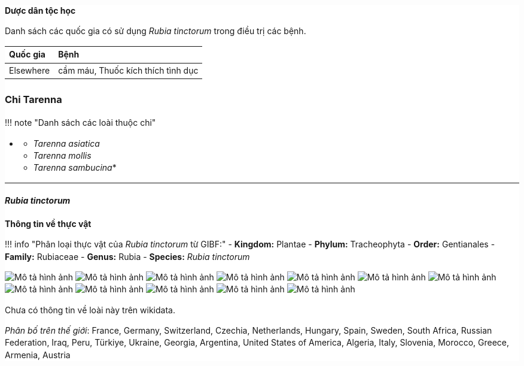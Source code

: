 **Dược dân tộc học**

Danh sách các quốc gia có sử dụng *Rubia tinctorum* trong điều trị các bệnh. 

| Quốc gia   | Bệnh                               |
|:-----------|:-----------------------------------|
| Elsewhere  | cầm máu, Thuốc kích thích tình dục |




### Chi Tarenna

!!! note "Danh sách các loài thuộc chi"
    
*	 - *Tarenna asiatica*
	 - *Tarenna mollis*
	 - *Tarenna sambucina**

---      
#### *Rubia tinctorum*
**Thông tin về thực vật**

!!! info "Phân loại thực vật của *Rubia tinctorum* từ GIBF:"
    - **Kingdom:** Plantae
    - **Phylum:** Tracheophyta
    - **Order:** Gentianales
    - **Family:** Rubiaceae
    - **Genus:** Rubia
    - **Species:** *Rubia tinctorum*

<img src="https://observation.org/photos/85930981.jpg" alt="Mô tả hình ảnh" width="100" height="100">
<img src="https://observation.org/photos/85930982.jpg" alt="Mô tả hình ảnh" width="100" height="100">
<img src="https://observation.org/photos/85930984.jpg" alt="Mô tả hình ảnh" width="100" height="100">
<img src="https://observation.org/photos/85930983.jpg" alt="Mô tả hình ảnh" width="100" height="100">
<img src="https://inaturalist-open-data.s3.amazonaws.com/photos/370400761/original.jpeg" alt="Mô tả hình ảnh" width="100" height="100">
<img src="https://inaturalist-open-data.s3.amazonaws.com/photos/372513720/original.jpeg" alt="Mô tả hình ảnh" width="100" height="100">
<img src="https://inaturalist-open-data.s3.amazonaws.com/photos/372513803/original.jpeg" alt="Mô tả hình ảnh" width="100" height="100">
<img src="https://inaturalist-open-data.s3.amazonaws.com/photos/374419949/original.jpeg" alt="Mô tả hình ảnh" width="100" height="100">
<img src="https://inaturalist-open-data.s3.amazonaws.com/photos/374419942/original.jpeg" alt="Mô tả hình ảnh" width="100" height="100">
<img src="https://inaturalist-open-data.s3.amazonaws.com/photos/374420070/original.jpeg" alt="Mô tả hình ảnh" width="100" height="100">
<img src="https://inaturalist-open-data.s3.amazonaws.com/photos/374419939/original.jpeg" alt="Mô tả hình ảnh" width="100" height="100">
<img src="https://inaturalist-open-data.s3.amazonaws.com/photos/375284284/original.jpeg" alt="Mô tả hình ảnh" width="100" height="100"> 

Chưa có thông tin về loài này trên wikidata.

*Phân bố trên thế giới*: France, Germany, Switzerland, Czechia, Netherlands, Hungary, Spain, Sweden, South Africa, Russian Federation, Iraq, Peru, Türkiye, Ukraine, Georgia, Argentina, United States of America, Algeria, Italy, Slovenia, Morocco, Greece, Armenia, Austria
